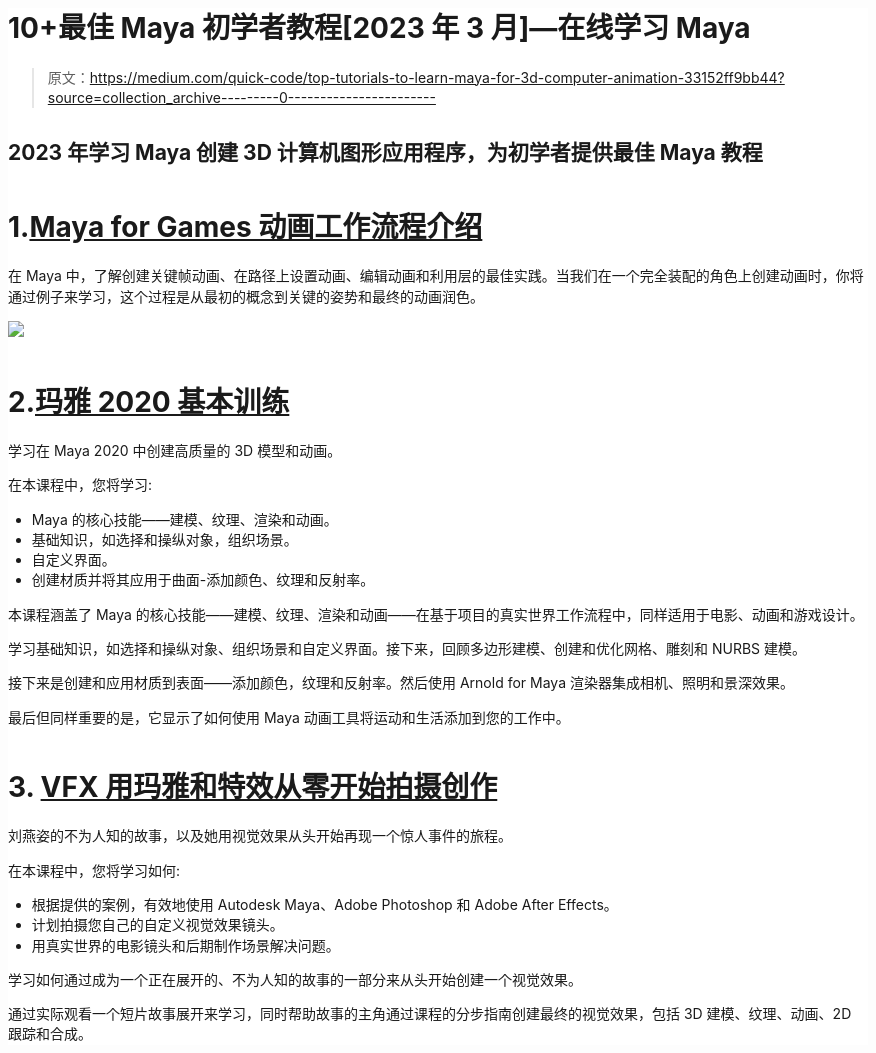 # 10+最佳 Maya 初学者教程[2023 年 3 月]—在线学习 Maya

> 原文：<https://medium.com/quick-code/top-tutorials-to-learn-maya-for-3d-computer-animation-33152ff9bb44?source=collection_archive---------0----------------------->

## 2023 年学习 Maya 创建 3D 计算机图形应用程序，为初学者提供最佳 Maya 教程

# 1.[Maya for Games 动画工作流程介绍](https://click.linksynergy.com/deeplink?id=Fh5UMknfYAU&mid=39197&u1=quickcode&murl=https%3A%2F%2Fwww.udemy.com%2F3dmotive-the-animation-workflow-in-maya%2F)

在 Maya 中，了解创建关键帧动画、在路径上设置动画、编辑动画和利用层的最佳实践。当我们在一个完全装配的角色上创建动画时，你将通过例子来学习，这个过程是从最初的概念到关键的姿势和最终的动画润色。

![](img/3a0a43274c9d6608967591baf73d47d6.png)

# 2.[玛雅 2020 基本训练](https://linkedin-learning.pxf.io/c/1137078/646189/8005?u=https%3A%2F%2Fwww.linkedin.com%2Flearning%2Fmaya-2020-essential-training&subId1=quickcode)

学习在 Maya 2020 中创建高质量的 3D 模型和动画。

在本课程中，您将学习:

*   Maya 的核心技能——建模、纹理、渲染和动画。
*   基础知识，如选择和操纵对象，组织场景。
*   自定义界面。
*   创建材质并将其应用于曲面-添加颜色、纹理和反射率。

本课程涵盖了 Maya 的核心技能——建模、纹理、渲染和动画——在基于项目的真实世界工作流程中，同样适用于电影、动画和游戏设计。

学习基础知识，如选择和操纵对象、组织场景和自定义界面。接下来，回顾多边形建模、创建和优化网格、雕刻和 NURBS 建模。

接下来是创建和应用材质到表面——添加颜色，纹理和反射率。然后使用 Arnold for Maya 渲染器集成相机、照明和景深效果。

最后但同样重要的是，它显示了如何使用 Maya 动画工具将运动和生活添加到您的工作中。

# 3. [VFX 用玛雅和特效从零开始拍摄创作](https://www.eduonix.com/vfx-shot-creation-from-scratch-with-maya-and-after-effects/UHJvZHVjdC0zMjMyMDA=)

刘燕姿的不为人知的故事，以及她用视觉效果从头开始再现一个惊人事件的旅程。

在本课程中，您将学习如何:

*   根据提供的案例，有效地使用 Autodesk Maya、Adobe Photoshop 和 Adobe After Effects。
*   计划拍摄您自己的自定义视觉效果镜头。
*   用真实世界的电影镜头和后期制作场景解决问题。

学习如何通过成为一个正在展开的、不为人知的故事的一部分来从头开始创建一个视觉效果。

通过实际观看一个短片故事展开来学习，同时帮助故事的主角通过课程的分步指南创建最终的视觉效果，包括 3D 建模、纹理、动画、2D 跟踪和合成。

